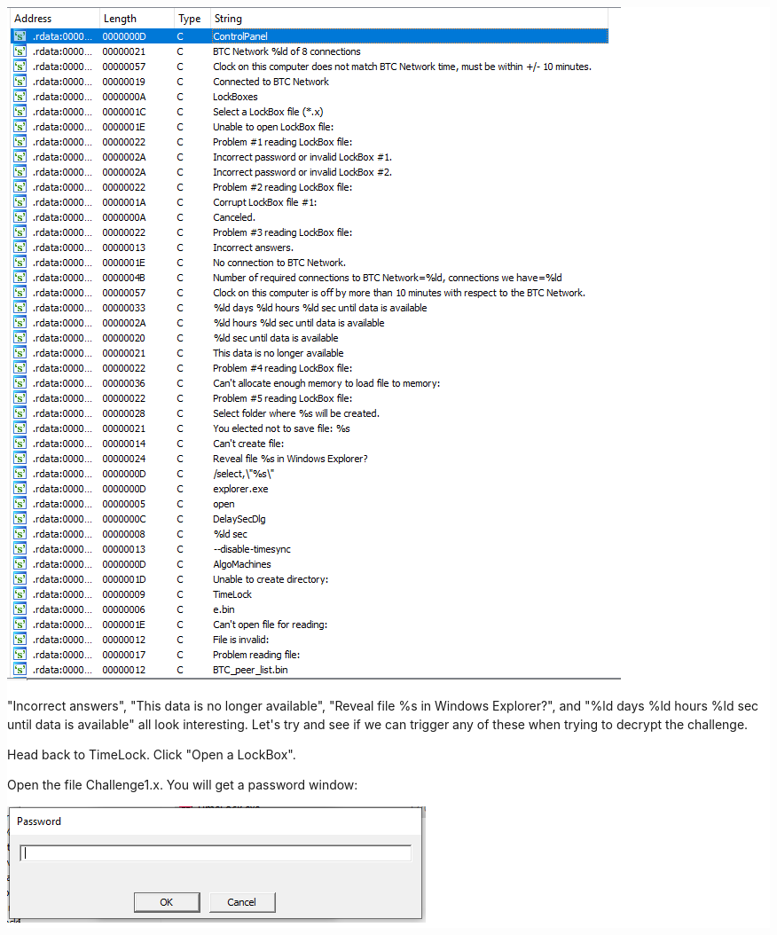 ![strings](/assets/images/2019_008.png)

"Incorrect answers", "This data is no longer available", "Reveal file %s in Windows Explorer?", and "%ld days %ld hours %ld sec until data is available" all look interesting. Let's try and see if we can trigger any of these when trying to decrypt the challenge.

Head back to TimeLock. Click "Open a LockBox".

Open the file Challenge1.x. You will get a password window:

![password window](/assets/images/2019_009.png)
